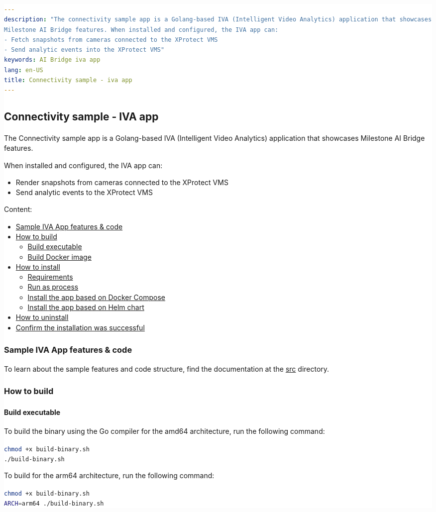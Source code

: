 ```yaml
---
description: "The connectivity sample app is a Golang-based IVA (Intelligent Video Analytics) application that showcases Milestone AI Bridge features. When installed and configured, the IVA app can: 
- Fetch snapshots from cameras connected to the XProtect VMS
- Send analytic events into the XProtect VMS"
keywords: AI Bridge iva app
lang: en-US
title: Connectivity sample - iva app
---
```


## Connectivity sample - IVA app

The Connectivity sample app is a Golang-based IVA (Intelligent Video Analytics) application that showcases Milestone AI Bridge features.

When installed and configured, the IVA app can:

- Render snapshots from cameras connected to the XProtect VMS
- Send analytic events to the XProtect VMS

Content:

- [Sample IVA App features & code](#sample-iva-app-features--code)
- [How to build](#how-to-build)
  - [Build executable](#build-executable)
  - [Build Docker image](#build-docker-image)
- [How to install](#how-to-install)
  - [Requirements](#requirements)
  - [Run as process](#run-as-process)
  - [Install the app based on Docker Compose](#install-the-app-based-on-docker-compose)
  - [Install the app based on Helm chart](#install-the-app-based-on-helm-chart)
- [How to uninstall](#how-to-uninstall)
- [Confirm the installation was successful](#confirm-the-installation-was-successful)

### Sample IVA App features & code

To learn about the sample features and code structure, find the documentation at the [src](src/README.md) directory.

### How to build

#### Build executable

To build the binary using the Go compiler for the amd64 architecture, run the following command:

```bash
chmod +x build-binary.sh
./build-binary.sh
```

To build for the arm64 architecture, run the following command:

```bash
chmod +x build-binary.sh
ARCH=arm64 ./build-binary.sh
```
